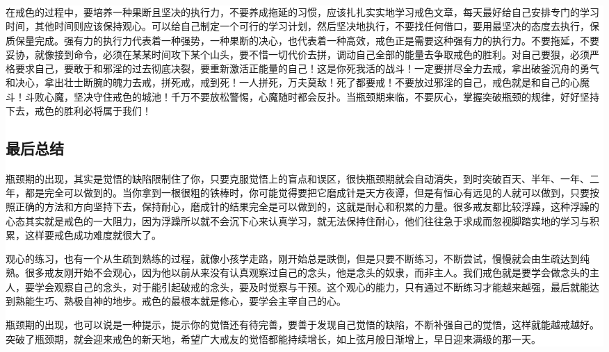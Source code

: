 在戒色的过程中，要培养一种果断且坚决的执行力，不要养成拖延的习惯，应该扎扎实实地学习戒色文章，每天最好给自己安排专门的学习时间，其他时间则应该保持观心。可以给自己制定一个可行的学习计划，然后坚决地执行，不要找任何借口，要用最坚决的态度去执行，保质保量完成。强有力的执行力代表着一种强势，一种果断的决心，也代表着一种高效，戒色正是需要这种强有力的执行力。不要拖延，不要妥协，就像接到命令，必须在某某时间攻下某个山头，要不惜一切代价去拼，调动自己全部的能量去争取戒色的胜利。对自己要狠，必须严格要求自己，要敢于和邪淫的过去彻底决裂，要重新激活正能量的自己！这是你死我活的战斗！一定要拼尽全力去戒，拿出破釜沉舟的勇气和决心，拿出壮士断腕的魄力去戒，拼死戒，戒到死！一人拼死，万夫莫敌！死了都要戒！不要放过邪淫的自己，戒色就是和自己的心魔斗！斗败心魔，坚决守住戒色的城池！千万不要放松警惕，心魔随时都会反扑。当瓶颈期来临，不要灰心，掌握突破瓶颈的规律，好好坚持下去，戒色的胜利必将属于我们！

## 最后总结

瓶颈期的出现，其实是觉悟的缺陷限制住了你，只要克服觉悟上的盲点和误区，很快瓶颈期就会自动消失，到时突破百天、半年、一年、二年，都是完全可以做到的。当你拿到一根很粗的铁棒时，你可能觉得要把它磨成针是天方夜谭，但是有恒心有远见的人就可以做到，只要按照正确的方法和方向坚持下去，保持耐心，磨成针的结果完全是可以做到的，这就是耐心和积累的力量。很多戒友都比较浮躁，这种浮躁的心态其实就是戒色的一大阻力，因为浮躁所以就不会沉下心来认真学习，就无法保持住耐心，他们往往急于求成而忽视脚踏实地的学习与积累，这样要戒色成功难度就很大了。

观心的练习，也有一个从生疏到熟练的过程，就像小孩学走路，刚开始总是跌倒，但是只要不断练习，不断尝试，慢慢就会由生疏达到纯熟。很多戒友刚开始不会观心，因为他以前从来没有认真观察过自己的念头，他是念头的奴隶，而非主人。我们戒色就是要学会做念头的主人，要学会观察自己的念头，对于能引起破戒的念头，要及时觉察与干预。这个观心的能力，只有通过不断练习才能越来越强，最后就能达到熟能生巧、熟极自神的地步。戒色的最根本就是修心，要学会主宰自己的心。

瓶颈期的出现，也可以说是一种提示，提示你的觉悟还有待完善，要善于发现自己觉悟的缺陷，不断补强自己的觉悟，这样就能越戒越好。突破了瓶颈期，就会迎来戒色的新天地，希望广大戒友的觉悟都能持续增长，如上弦月般日渐增上，早日迎来满级的那一天。